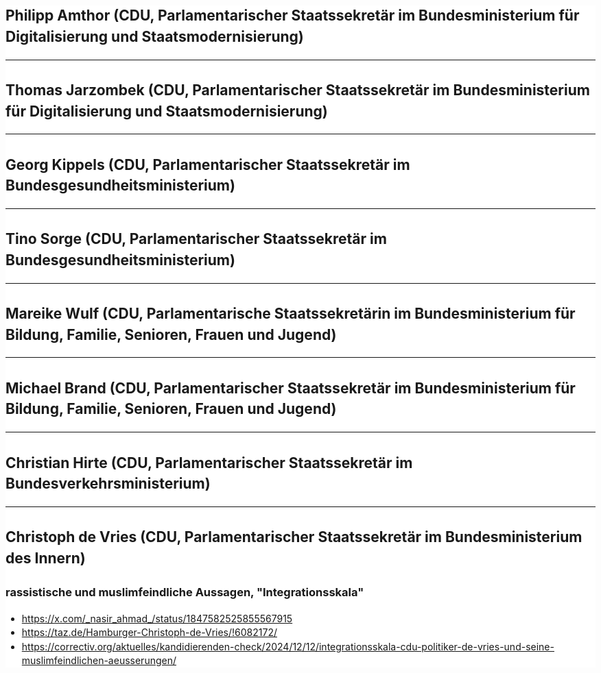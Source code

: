 
## Philipp Amthor (CDU, Parlamentarischer Staatssekretär im Bundesministerium für Digitalisierung und Staatsmodernisierung)

---

## Thomas Jarzombek (CDU, Parlamentarischer Staatssekretär im Bundesministerium für Digitalisierung und Staatsmodernisierung)

---

## Georg Kippels (CDU, Parlamentarischer Staatssekretär im Bundesgesundheitsministerium)

---

## Tino Sorge (CDU, Parlamentarischer Staatssekretär im Bundesgesundheitsministerium)

---

## Mareike Wulf (CDU, Parlamentarische Staatssekretärin im Bundesministerium für Bildung, Familie, Senioren, Frauen und Jugend)

---

## Michael Brand (CDU, Parlamentarischer Staatssekretär im Bundesministerium für Bildung, Familie, Senioren, Frauen und Jugend)

---

## Christian Hirte (CDU, Parlamentarischer Staatssekretär im Bundesverkehrsministerium)

---

## Christoph de Vries (CDU, Parlamentarischer Staatssekretär im Bundesministerium des Innern)

### rassistische und muslimfeindliche Aussagen, "Integrationsskala"
- https://x.com/_nasir_ahmad_/status/1847582525855567915
- https://taz.de/Hamburger-Christoph-de-Vries/!6082172/
- https://correctiv.org/aktuelles/kandidierenden-check/2024/12/12/integrationsskala-cdu-politiker-de-vries-und-seine-muslimfeindlichen-aeusserungen/
